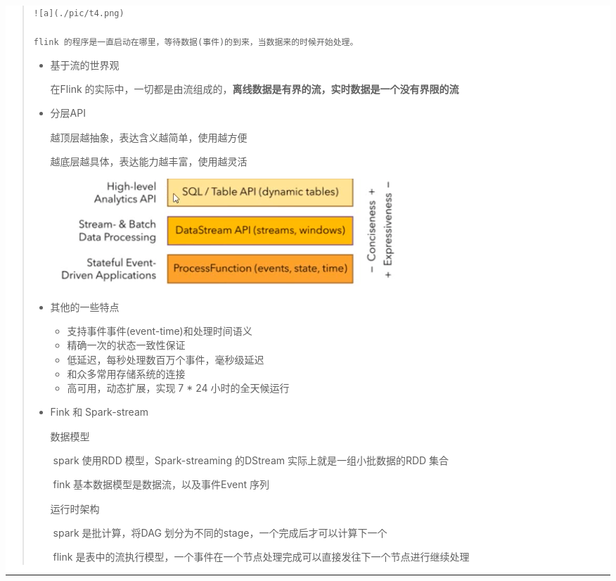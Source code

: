   >     ![a](./pic/t4.png)
  >
  >     flink 的程序是一直启动在哪里，等待数据(事件)的到来，当数据来的时候开始处理。
  >
  >   * 基于流的世界观
  >
  >     在Flink 的实际中，一切都是由流组成的，**离线数据是有界的流，实时数据是一个没有界限的流**
  >
  >   * 分层API
  >
  >     越顶层越抽象，表达含义越简单，使用越方便
  >
  >     越底层越具体，表达能力越丰富，使用越灵活
  >
  >     ![a](./pic/f.png)
  >
  > * 其他的一些特点
  >
  >   * 支持事件事件(event-time)和处理时间语义
  >   * 精确一次的状态一致性保证
  >   * 低延迟，每秒处理数百万个事件，毫秒级延迟
  >   * 和众多常用存储系统的连接
  >   * 高可用，动态扩展，实现 7 * 24 小时的全天候运行
  >
  > * Fink 和 Spark-stream
  >
  >   数据模型
  >
  >   ​	spark 使用RDD 模型，Spark-streaming 的DStream 实际上就是一组小批数据的RDD 集合
  >
  >   ​	fink 基本数据模型是数据流，以及事件Event 序列
  >
  >   运行时架构
  >
  >   ​	spark 是批计算，将DAG 划分为不同的stage，一个完成后才可以计算下一个
  >
  >   ​	flink 是表中的流执行模型，一个事件在一个节点处理完成可以直接发往下一个节点进行继续处理

---